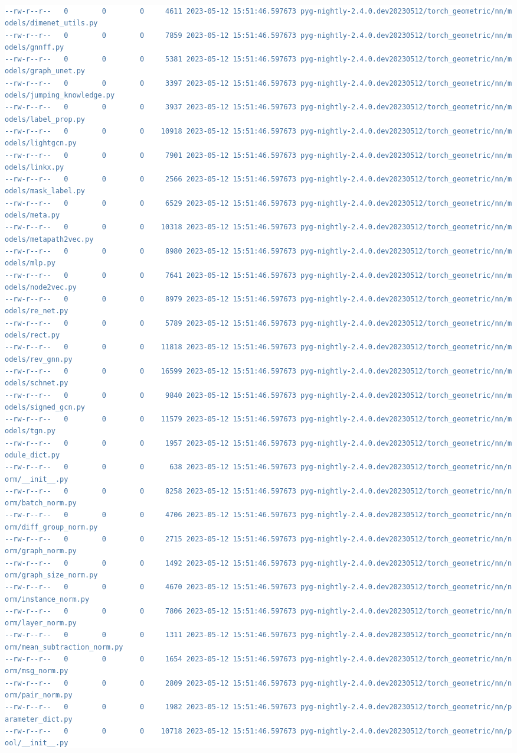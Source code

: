 ```diff
--rw-r--r--   0        0        0     4611 2023-05-12 15:51:46.597673 pyg-nightly-2.4.0.dev20230512/torch_geometric/nn/models/dimenet_utils.py
--rw-r--r--   0        0        0     7859 2023-05-12 15:51:46.597673 pyg-nightly-2.4.0.dev20230512/torch_geometric/nn/models/gnnff.py
--rw-r--r--   0        0        0     5381 2023-05-12 15:51:46.597673 pyg-nightly-2.4.0.dev20230512/torch_geometric/nn/models/graph_unet.py
--rw-r--r--   0        0        0     3397 2023-05-12 15:51:46.597673 pyg-nightly-2.4.0.dev20230512/torch_geometric/nn/models/jumping_knowledge.py
--rw-r--r--   0        0        0     3937 2023-05-12 15:51:46.597673 pyg-nightly-2.4.0.dev20230512/torch_geometric/nn/models/label_prop.py
--rw-r--r--   0        0        0    10918 2023-05-12 15:51:46.597673 pyg-nightly-2.4.0.dev20230512/torch_geometric/nn/models/lightgcn.py
--rw-r--r--   0        0        0     7901 2023-05-12 15:51:46.597673 pyg-nightly-2.4.0.dev20230512/torch_geometric/nn/models/linkx.py
--rw-r--r--   0        0        0     2566 2023-05-12 15:51:46.597673 pyg-nightly-2.4.0.dev20230512/torch_geometric/nn/models/mask_label.py
--rw-r--r--   0        0        0     6529 2023-05-12 15:51:46.597673 pyg-nightly-2.4.0.dev20230512/torch_geometric/nn/models/meta.py
--rw-r--r--   0        0        0    10318 2023-05-12 15:51:46.597673 pyg-nightly-2.4.0.dev20230512/torch_geometric/nn/models/metapath2vec.py
--rw-r--r--   0        0        0     8980 2023-05-12 15:51:46.597673 pyg-nightly-2.4.0.dev20230512/torch_geometric/nn/models/mlp.py
--rw-r--r--   0        0        0     7641 2023-05-12 15:51:46.597673 pyg-nightly-2.4.0.dev20230512/torch_geometric/nn/models/node2vec.py
--rw-r--r--   0        0        0     8979 2023-05-12 15:51:46.597673 pyg-nightly-2.4.0.dev20230512/torch_geometric/nn/models/re_net.py
--rw-r--r--   0        0        0     5789 2023-05-12 15:51:46.597673 pyg-nightly-2.4.0.dev20230512/torch_geometric/nn/models/rect.py
--rw-r--r--   0        0        0    11818 2023-05-12 15:51:46.597673 pyg-nightly-2.4.0.dev20230512/torch_geometric/nn/models/rev_gnn.py
--rw-r--r--   0        0        0    16599 2023-05-12 15:51:46.597673 pyg-nightly-2.4.0.dev20230512/torch_geometric/nn/models/schnet.py
--rw-r--r--   0        0        0     9840 2023-05-12 15:51:46.597673 pyg-nightly-2.4.0.dev20230512/torch_geometric/nn/models/signed_gcn.py
--rw-r--r--   0        0        0    11579 2023-05-12 15:51:46.597673 pyg-nightly-2.4.0.dev20230512/torch_geometric/nn/models/tgn.py
--rw-r--r--   0        0        0     1957 2023-05-12 15:51:46.597673 pyg-nightly-2.4.0.dev20230512/torch_geometric/nn/module_dict.py
--rw-r--r--   0        0        0      638 2023-05-12 15:51:46.597673 pyg-nightly-2.4.0.dev20230512/torch_geometric/nn/norm/__init__.py
--rw-r--r--   0        0        0     8258 2023-05-12 15:51:46.597673 pyg-nightly-2.4.0.dev20230512/torch_geometric/nn/norm/batch_norm.py
--rw-r--r--   0        0        0     4706 2023-05-12 15:51:46.597673 pyg-nightly-2.4.0.dev20230512/torch_geometric/nn/norm/diff_group_norm.py
--rw-r--r--   0        0        0     2715 2023-05-12 15:51:46.597673 pyg-nightly-2.4.0.dev20230512/torch_geometric/nn/norm/graph_norm.py
--rw-r--r--   0        0        0     1492 2023-05-12 15:51:46.597673 pyg-nightly-2.4.0.dev20230512/torch_geometric/nn/norm/graph_size_norm.py
--rw-r--r--   0        0        0     4670 2023-05-12 15:51:46.597673 pyg-nightly-2.4.0.dev20230512/torch_geometric/nn/norm/instance_norm.py
--rw-r--r--   0        0        0     7806 2023-05-12 15:51:46.597673 pyg-nightly-2.4.0.dev20230512/torch_geometric/nn/norm/layer_norm.py
--rw-r--r--   0        0        0     1311 2023-05-12 15:51:46.597673 pyg-nightly-2.4.0.dev20230512/torch_geometric/nn/norm/mean_subtraction_norm.py
--rw-r--r--   0        0        0     1654 2023-05-12 15:51:46.597673 pyg-nightly-2.4.0.dev20230512/torch_geometric/nn/norm/msg_norm.py
--rw-r--r--   0        0        0     2809 2023-05-12 15:51:46.597673 pyg-nightly-2.4.0.dev20230512/torch_geometric/nn/norm/pair_norm.py
--rw-r--r--   0        0        0     1982 2023-05-12 15:51:46.597673 pyg-nightly-2.4.0.dev20230512/torch_geometric/nn/parameter_dict.py
--rw-r--r--   0        0        0    10718 2023-05-12 15:51:46.597673 pyg-nightly-2.4.0.dev20230512/torch_geometric/nn/pool/__init__.py
```